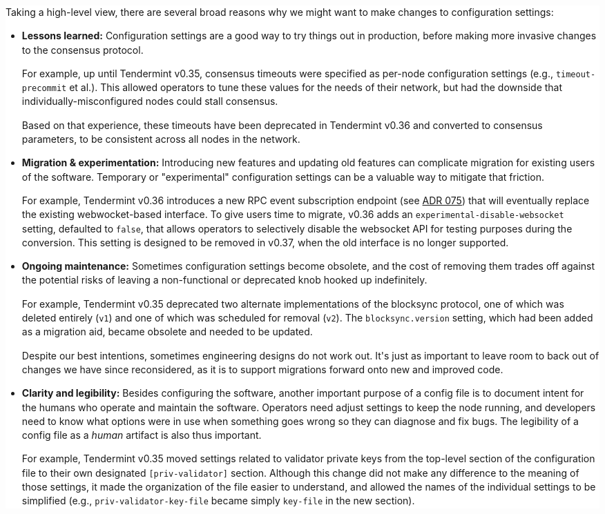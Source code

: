 Taking a high-level view, there are several broad reasons why we might want to
make changes to configuration settings:

- **Lessons learned:** Configuration settings are a good way to try things out
  in production, before making more invasive changes to the consensus protocol.

  For example, up until Tendermint v0.35, consensus timeouts were specified as
  per-node configuration settings (e.g., `timeout-precommit` et al.).  This
  allowed operators to tune these values for the needs of their network, but
  had the downside that individually-misconfigured nodes could stall consensus.

  Based on that experience, these timeouts have been deprecated in Tendermint
  v0.36 and converted to consensus parameters, to be consistent across all
  nodes in the network.

- **Migration & experimentation:** Introducing new features and updating old
  features can complicate migration for existing users of the software.
  Temporary or "experimental" configuration settings can be a valuable way to
  mitigate that friction.

  For example, Tendermint v0.36 introduces a new RPC event subscription
  endpoint (see [ADR 075][adr075]) that will eventually replace the existing
  webwocket-based interface. To give users time to migrate, v0.36 adds an
  `experimental-disable-websocket` setting, defaulted to `false`, that allows
  operators to selectively disable the websocket API for testing purposes
  during the conversion. This setting is designed to be removed in v0.37, when
  the old interface is no longer supported.

- **Ongoing maintenance:** Sometimes configuration settings become obsolete,
  and the cost of removing them trades off against the potential risks of
  leaving a non-functional or deprecated knob hooked up indefinitely.

  For example, Tendermint v0.35 deprecated two alternate implementations of the
  blocksync protocol, one of which was deleted entirely (`v1`) and one of which
  was scheduled for removal (`v2`). The `blocksync.version` setting, which had
  been added as a migration aid, became obsolete and needed to be updated.

  Despite our best intentions, sometimes engineering designs do not work out.
  It's just as important to leave room to back out of changes we have since
  reconsidered, as it is to support migrations forward onto new and improved
  code.

- **Clarity and legibility:** Besides configuring the software, another
  important purpose of a config file is to document intent for the humans who
  operate and maintain the software. Operators need adjust settings to keep the
  node running, and developers need to know what options were in use when
  something goes wrong so they can diagnose and fix bugs.  The legibility of a
  config file as a _human_ artifact is also thus important.

  For example, Tendermint v0.35 moved settings related to validator private
  keys from the top-level section of the configuration file to their own
  designated `[priv-validator]` section. Although this change did not make any
  difference to the meaning of those settings, it made the organization of the
  file easier to understand, and allowed the names of the individual settings
  to be simplified (e.g., `priv-validator-key-file` became simply `key-file` in
  the new section).


[config-pkg]: https://godoc.org/github.com/tendermint/tendermint/config
[confix]: https://github.com/tendermint/tendermint/blob/v0.37.x/scripts/confix
[condiff]: https://github.com/tendermint/tendermint/blob/v0.37.x/scripts/confix/condiff
[plan]: https://github.com/tendermint/tendermint/blob/v0.37.x/scripts/confix/plan.go
[testdata]: https://github.com/tendermint/tendermint/blob/v0.37.x/scripts/confix/testdata
[adr075]: https://github.com/tendermint/tendermint/blob/v0.37.x/docs/architecture/adr-075-rpc-subscription.md